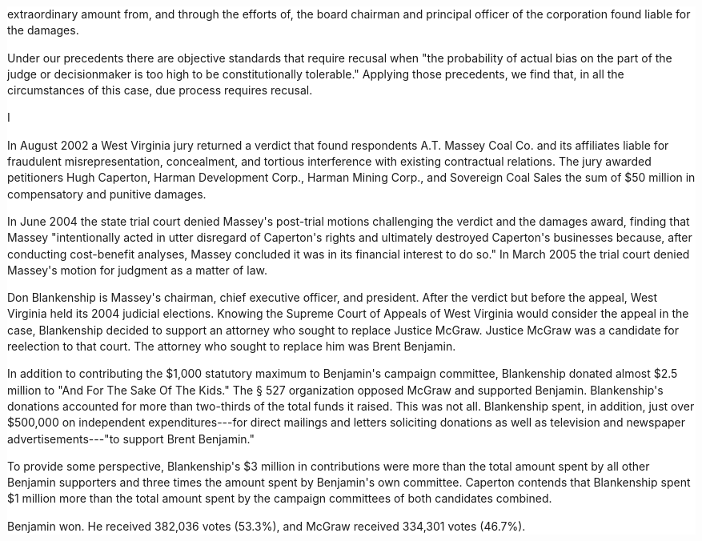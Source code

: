 

extraordinary amount from, and through the efforts of, the board
chairman and principal officer of the corporation found liable for the
damages.

Under our precedents there are objective standards that require recusal
when "the probability of actual bias on the part of the judge or
decisionmaker is too high to be constitutionally tolerable." Applying
those precedents, we find that, in all the circumstances of this case,
due process requires recusal.

I

In August 2002 a West Virginia jury returned a verdict that found
respondents A.T. Massey Coal Co. and its affiliates liable for
fraudulent misrepresentation, concealment, and tortious interference
with existing contractual relations. The jury awarded petitioners Hugh
Caperton, Harman Development Corp., Harman Mining Corp., and Sovereign
Coal Sales the sum of $50 million in compensatory and punitive damages.

In June 2004 the state trial court denied Massey's post-trial motions
challenging the verdict and the damages award, finding that Massey
"intentionally acted in utter disregard of Caperton's rights and
ultimately destroyed Caperton's businesses because, after conducting
cost-benefit analyses, Massey concluded it was in its financial interest
to do so." In March 2005 the trial court denied Massey's motion for
judgment as a matter of law.

Don Blankenship is Massey's chairman, chief executive officer, and
president. After the verdict but before the appeal, West Virginia held
its 2004 judicial elections. Knowing the Supreme Court of Appeals of
West Virginia would consider the appeal in the case, Blankenship decided
to support an attorney who sought to replace Justice McGraw. Justice
McGraw was a candidate for reelection to that court. The attorney who
sought to replace him was Brent Benjamin.

In addition to contributing the $1,000 statutory maximum to Benjamin's
campaign committee, Blankenship donated almost $2.5 million to "And For
The Sake Of The Kids." The § 527 organization opposed McGraw and
supported Benjamin. Blankenship's donations accounted for more than
two-thirds of the total funds it raised. This was not all. Blankenship
spent, in addition, just over $500,000 on independent
expenditures---for direct mailings and letters soliciting donations as
well as television and newspaper advertisements---"to support Brent
Benjamin."

To provide some perspective, Blankenship's $3 million in contributions
were more than the total amount spent by all other Benjamin supporters
and three times the amount spent by Benjamin's own committee. Caperton
contends that Blankenship spent $1 million more than the total amount
spent by the campaign committees of both candidates combined.

Benjamin won. He received 382,036 votes (53.3%), and McGraw received
334,301 votes (46.7%).
